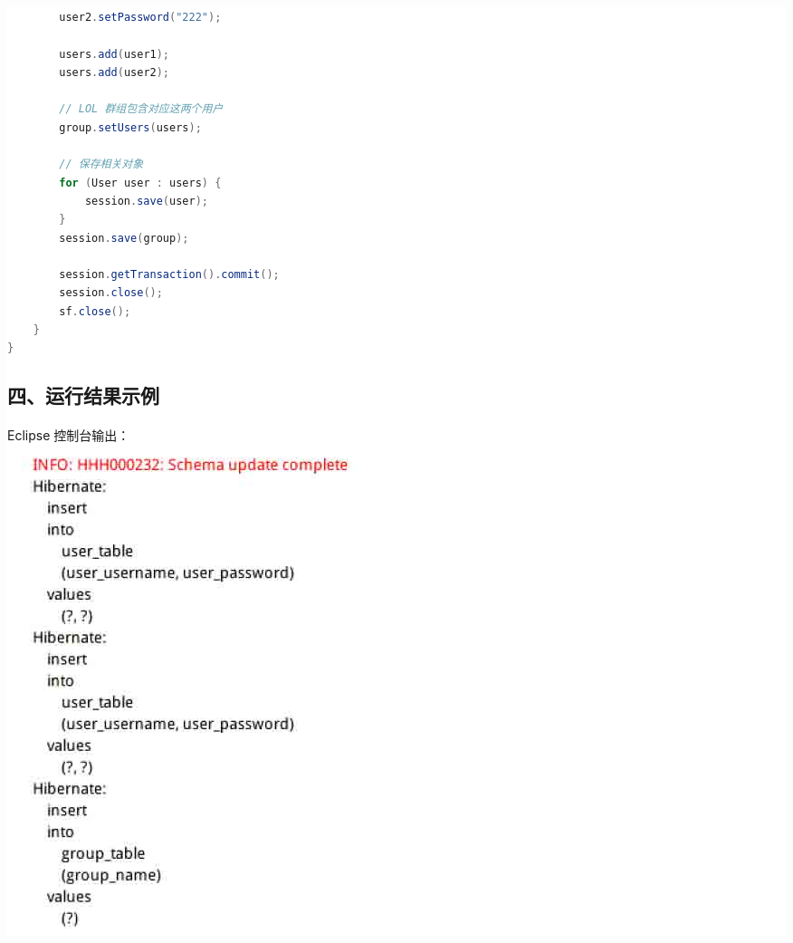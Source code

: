 ```java
        user2.setPassword("222");

        users.add(user1);
        users.add(user2);

        // LOL 群组包含对应这两个用户
        group.setUsers(users);

        // 保存相关对象
        for (User user : users) {
            session.save(user);
        }
        session.save(group);

        session.getTransaction().commit();
        session.close();
        sf.close();
    }
} 
```

## 四、运行结果示例

Eclipse 控制台输出：

![图片描述信息](img/userid46108labid994time1431075296768.jpg)
